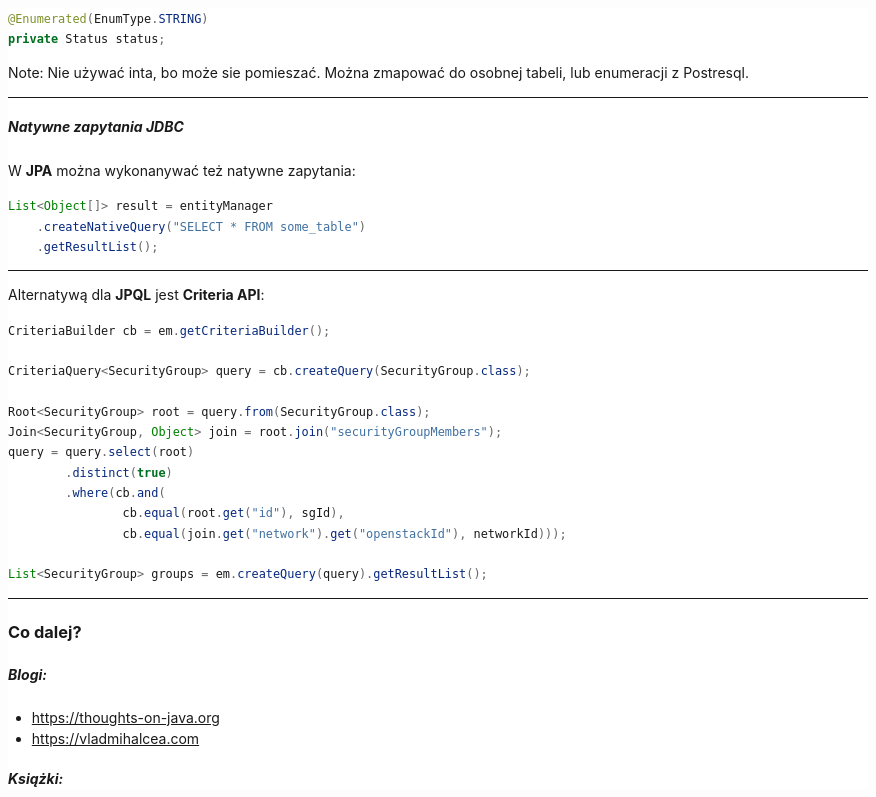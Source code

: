 ```java
@Enumerated(EnumType.STRING)
private Status status;
```

Note: Nie używać inta, bo może sie pomieszać. Można zmapować do osobnej tabeli, lub enumeracji z Postresql.


---

##### Natywne zapytania JDBC

W **JPA** można wykonanywać też natywne zapytania:

```java
List<Object[]> result = entityManager
    .createNativeQuery("SELECT * FROM some_table")
    .getResultList();
```

---
Alternatywą dla **JPQL** jest **Criteria API**:

```java
CriteriaBuilder cb = em.getCriteriaBuilder();

CriteriaQuery<SecurityGroup> query = cb.createQuery(SecurityGroup.class);

Root<SecurityGroup> root = query.from(SecurityGroup.class);
Join<SecurityGroup, Object> join = root.join("securityGroupMembers");
query = query.select(root)
        .distinct(true)
        .where(cb.and(
                cb.equal(root.get("id"), sgId),
                cb.equal(join.get("network").get("openstackId"), networkId)));

List<SecurityGroup> groups = em.createQuery(query).getResultList();
```


---

### Co dalej?

##### Blogi:

* https://thoughts-on-java.org
* https://vladmihalcea.com


##### Książki:
